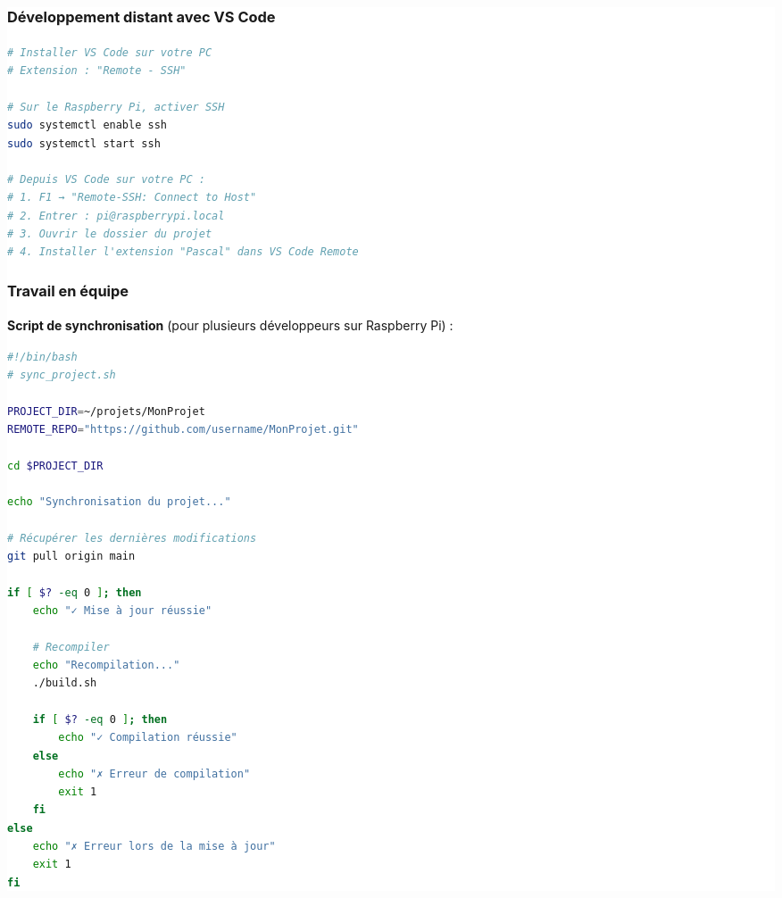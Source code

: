 ### Développement distant avec VS Code

```bash
# Installer VS Code sur votre PC
# Extension : "Remote - SSH"

# Sur le Raspberry Pi, activer SSH
sudo systemctl enable ssh
sudo systemctl start ssh

# Depuis VS Code sur votre PC :
# 1. F1 → "Remote-SSH: Connect to Host"
# 2. Entrer : pi@raspberrypi.local
# 3. Ouvrir le dossier du projet
# 4. Installer l'extension "Pascal" dans VS Code Remote
```

### Travail en équipe

**Script de synchronisation** (pour plusieurs développeurs sur Raspberry Pi) :

```bash
#!/bin/bash
# sync_project.sh

PROJECT_DIR=~/projets/MonProjet
REMOTE_REPO="https://github.com/username/MonProjet.git"

cd $PROJECT_DIR

echo "Synchronisation du projet..."

# Récupérer les dernières modifications
git pull origin main

if [ $? -eq 0 ]; then
    echo "✓ Mise à jour réussie"

    # Recompiler
    echo "Recompilation..."
    ./build.sh

    if [ $? -eq 0 ]; then
        echo "✓ Compilation réussie"
    else
        echo "✗ Erreur de compilation"
        exit 1
    fi
else
    echo "✗ Erreur lors de la mise à jour"
    exit 1
fi
```
